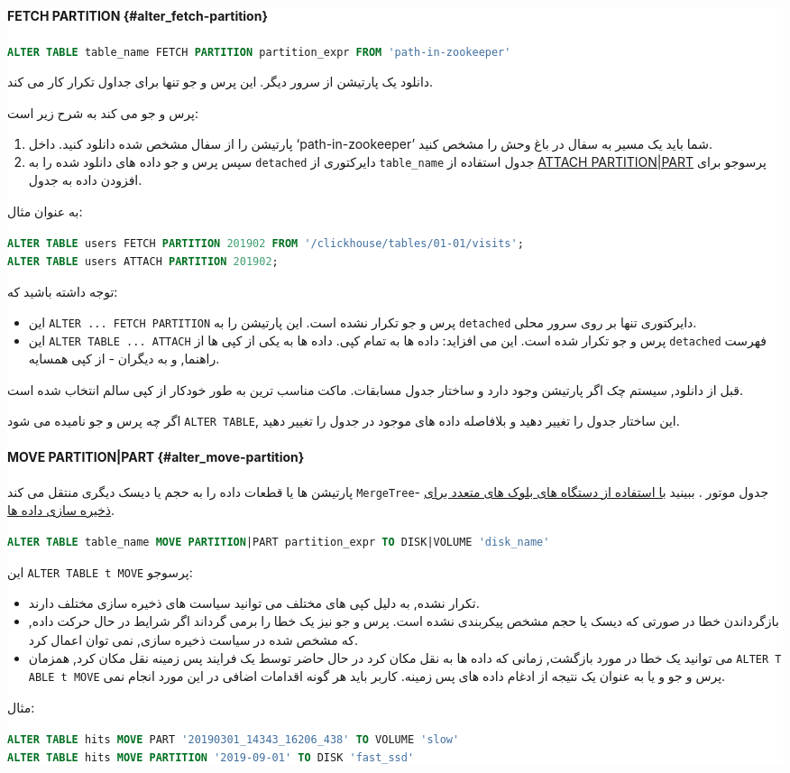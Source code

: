 #### FETCH PARTITION {#alter_fetch-partition}

``` sql
ALTER TABLE table_name FETCH PARTITION partition_expr FROM 'path-in-zookeeper'
```

دانلود یک پارتیشن از سرور دیگر. این پرس و جو تنها برای جداول تکرار کار می کند.

پرس و جو می کند به شرح زیر است:

1.  پارتیشن را از سفال مشخص شده دانلود کنید. داخل ‘path-in-zookeeper’ شما باید یک مسیر به سفال در باغ وحش را مشخص کنید.
2.  سپس پرس و جو داده های دانلود شده را به `detached` دایرکتوری از `table_name` جدول استفاده از [ATTACH PARTITION\|PART](#alter_attach-partition) پرسوجو برای افزودن داده به جدول.

به عنوان مثال:

``` sql
ALTER TABLE users FETCH PARTITION 201902 FROM '/clickhouse/tables/01-01/visits';
ALTER TABLE users ATTACH PARTITION 201902;
```

توجه داشته باشید که:

-   این `ALTER ... FETCH PARTITION` پرس و جو تکرار نشده است. این پارتیشن را به `detached` دایرکتوری تنها بر روی سرور محلی.
-   این `ALTER TABLE ... ATTACH` پرس و جو تکرار شده است. این می افزاید: داده ها به تمام کپی. داده ها به یکی از کپی ها از `detached` فهرست راهنما, و به دیگران - از کپی همسایه.

قبل از دانلود, سیستم چک اگر پارتیشن وجود دارد و ساختار جدول مسابقات. ماکت مناسب ترین به طور خودکار از کپی سالم انتخاب شده است.

اگر چه پرس و جو نامیده می شود `ALTER TABLE`, این ساختار جدول را تغییر دهید و بلافاصله داده های موجود در جدول را تغییر دهید.

#### MOVE PARTITION\|PART {#alter_move-partition}

پارتیشن ها یا قطعات داده را به حجم یا دیسک دیگری منتقل می کند `MergeTree`- جدول موتور . ببینید [با استفاده از دستگاه های بلوک های متعدد برای ذخیره سازی داده ها](../../engines/table_engines/mergetree_family/mergetree.md#table_engine-mergetree-multiple-volumes).

``` sql
ALTER TABLE table_name MOVE PARTITION|PART partition_expr TO DISK|VOLUME 'disk_name'
```

این `ALTER TABLE t MOVE` پرسوجو:

-   تکرار نشده, به دلیل کپی های مختلف می توانید سیاست های ذخیره سازی مختلف دارند.
-   بازگرداندن خطا در صورتی که دیسک یا حجم مشخص پیکربندی نشده است. پرس و جو نیز یک خطا را برمی گرداند اگر شرایط در حال حرکت داده, که مشخص شده در سیاست ذخیره سازی, نمی توان اعمال کرد.
-   می توانید یک خطا در مورد بازگشت, زمانی که داده ها به نقل مکان کرد در حال حاضر توسط یک فرایند پس زمینه نقل مکان کرد, همزمان `ALTER TABLE t MOVE` پرس و جو و یا به عنوان یک نتیجه از ادغام داده های پس زمینه. کاربر باید هر گونه اقدامات اضافی در این مورد انجام نمی.

مثال:

``` sql
ALTER TABLE hits MOVE PART '20190301_14343_16206_438' TO VOLUME 'slow'
ALTER TABLE hits MOVE PARTITION '2019-09-01' TO DISK 'fast_ssd'
```
